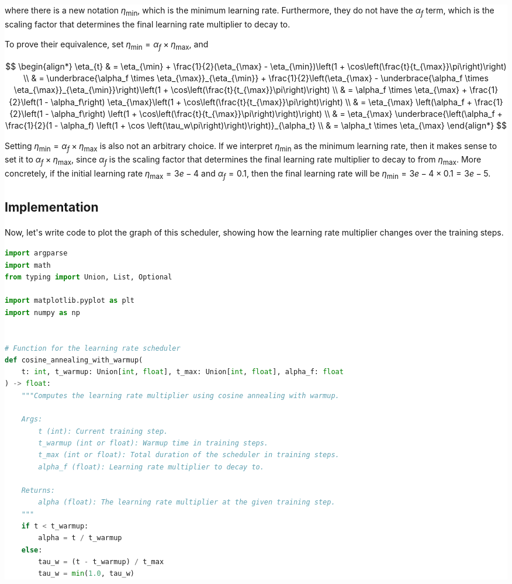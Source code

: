 where there is a new notation $\eta_{\min}$, which is the minimum learning rate.
Furthermore, they do not have the $\alpha_f$ term, which is the scaling factor
that determines the final learning rate multiplier to decay to.

To prove their equivalence, set $\eta_{\min} = \alpha_f \times \eta_{\max}$, and

$$
\begin{align*}
\eta_{t} & = \eta_{\min} + \frac{1}{2}(\eta_{\max} - \eta_{\min})\left(1 + \cos\left(\frac{t}{t_{\max}}\pi\right)\right) \\
         & = \underbrace{\alpha_f \times \eta_{\max}}_{\eta_{\min}} + \frac{1}{2}\left(\eta_{\max} - \underbrace{\alpha_f \times \eta_{\max}}_{\eta_{\min}}\right)\left(1 + \cos\left(\frac{t}{t_{\max}}\pi\right)\right) \\
         & = \alpha_f \times \eta_{\max} + \frac{1}{2}\left(1 - \alpha_f\right) \eta_{\max}\left(1 + \cos\left(\frac{t}{t_{\max}}\pi\right)\right) \\
         & = \eta_{\max} \left(\alpha_f + \frac{1}{2}\left(1 - \alpha_f\right) \left(1 + \cos\left(\frac{t}{t_{\max}}\pi\right)\right)\right) \\
         & = \eta_{\max} \underbrace{\left(\alpha_f + \frac{1}{2}(1 - \alpha_f)  \left(1 + \cos \left(\tau_w\pi\right)\right)\right)}_{\alpha_t} \\
         & = \alpha_t \times \eta_{\max}
\end{align*}
$$

Setting $\eta_{\min} = \alpha_f \times \eta_{\max}$ is also not an arbitrary
choice. If we interpret $\eta_{\min}$ as the minimum learning rate, then it
makes sense to set it to $\alpha_f \times \eta_{\max}$, since $\alpha_f$ is the
scaling factor that determines the final learning rate multiplier to decay to
from $\eta_{\max}$. More concretely, if the initial learning rate
$\eta_{\max} = 3e-4$ and $\alpha_f = 0.1$, then the final learning rate will be
$\eta_{\min} = 3e-4 \times 0.1 = 3e-5$.

## Implementation

Now, let's write code to plot the graph of this scheduler, showing how the
learning rate multiplier changes over the training steps.

```python
import argparse
import math
from typing import Union, List, Optional

import matplotlib.pyplot as plt
import numpy as np


# Function for the learning rate scheduler
def cosine_annealing_with_warmup(
    t: int, t_warmup: Union[int, float], t_max: Union[int, float], alpha_f: float
) -> float:
    """Computes the learning rate multiplier using cosine annealing with warmup.

    Args:
        t (int): Current training step.
        t_warmup (int or float): Warmup time in training steps.
        t_max (int or float): Total duration of the scheduler in training steps.
        alpha_f (float): Learning rate multiplier to decay to.

    Returns:
        alpha (float): The learning rate multiplier at the given training step.
    """
    if t < t_warmup:
        alpha = t / t_warmup
    else:
        tau_w = (t - t_warmup) / t_max
        tau_w = min(1.0, tau_w)
```